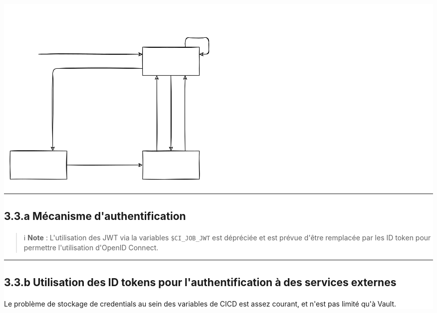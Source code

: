 <img src="../Attachements/Vault/Vault%207.svg" width="50%" class="center" style="margin-top: 20px;" />

---

## 3.3.a Mécanisme d'authentification

> ℹ️ **Note** : L'utilisation des JWT via la variables `$CI_JOB_JWT` est dépréciée et est prévue d'être remplacée par les ID token pour permettre l'utilisation d'OpenID Connect.

---

## 3.3.b Utilisation des ID tokens pour l'authentification à des services externes

Le problème de stockage de credentials au sein des variables de CICD est assez courant, et n'est pas limité qu'à Vault.
